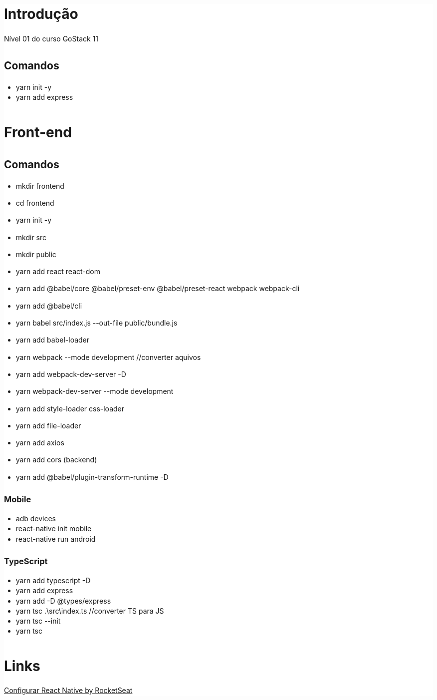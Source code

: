# Introdução
Nível 01 do curso GoStack 11

## Comandos
- yarn init -y
- yarn add express

# Front-end

## Comandos

- mkdir frontend
- cd frontend
- yarn init -y
- mkdir src
- mkdir public
- yarn add react react-dom
- yarn add @babel/core @babel/preset-env @babel/preset-react webpack webpack-cli
- yarn add @babel/cli
- yarn babel src/index.js --out-file public/bundle.js
- yarn add babel-loader
- yarn webpack --mode development //converter aquivos
- yarn add webpack-dev-server -D
- yarn webpack-dev-server --mode development

- yarn add style-loader css-loader
- yarn add file-loader

- yarn add axios
- yarn add cors (backend)

- yarn add @babel/plugin-transform-runtime -D

### Mobile
- adb devices
- react-native init mobile
- react-native run android

### TypeScript
- yarn add typescript -D
- yarn add express
- yarn add -D @types/express
- yarn tsc .\src\index.ts //converter TS para JS
- yarn tsc --init
- yarn tsc

# Links
[Configurar React Native by RocketSeat](https://react-native.rocketseat.dev/)
